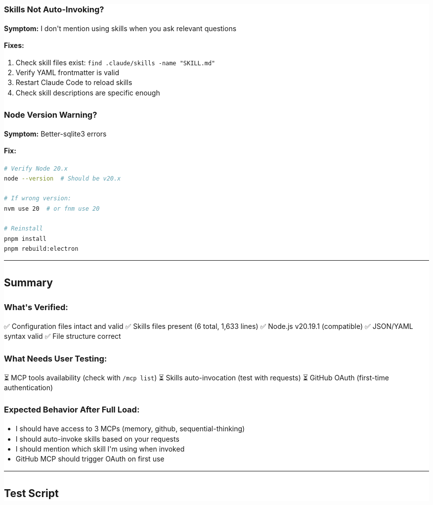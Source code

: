 ### Skills Not Auto-Invoking?

**Symptom:** I don't mention using skills when you ask relevant questions

**Fixes:**
1. Check skill files exist: `find .claude/skills -name "SKILL.md"`
2. Verify YAML frontmatter is valid
3. Restart Claude Code to reload skills
4. Check skill descriptions are specific enough

### Node Version Warning?

**Symptom:** Better-sqlite3 errors

**Fix:**
```bash
# Verify Node 20.x
node --version  # Should be v20.x

# If wrong version:
nvm use 20  # or fnm use 20

# Reinstall
pnpm install
pnpm rebuild:electron
```

---

## Summary

### What's Verified:
✅ Configuration files intact and valid
✅ Skills files present (6 total, 1,633 lines)
✅ Node.js v20.19.1 (compatible)
✅ JSON/YAML syntax valid
✅ File structure correct

### What Needs User Testing:
⏳ MCP tools availability (check with `/mcp list`)
⏳ Skills auto-invocation (test with requests)
⏳ GitHub OAuth (first-time authentication)

### Expected Behavior After Full Load:
- I should have access to 3 MCPs (memory, github, sequential-thinking)
- I should auto-invoke skills based on your requests
- I should mention which skill I'm using when invoked
- GitHub MCP should trigger OAuth on first use

---

## Test Script

